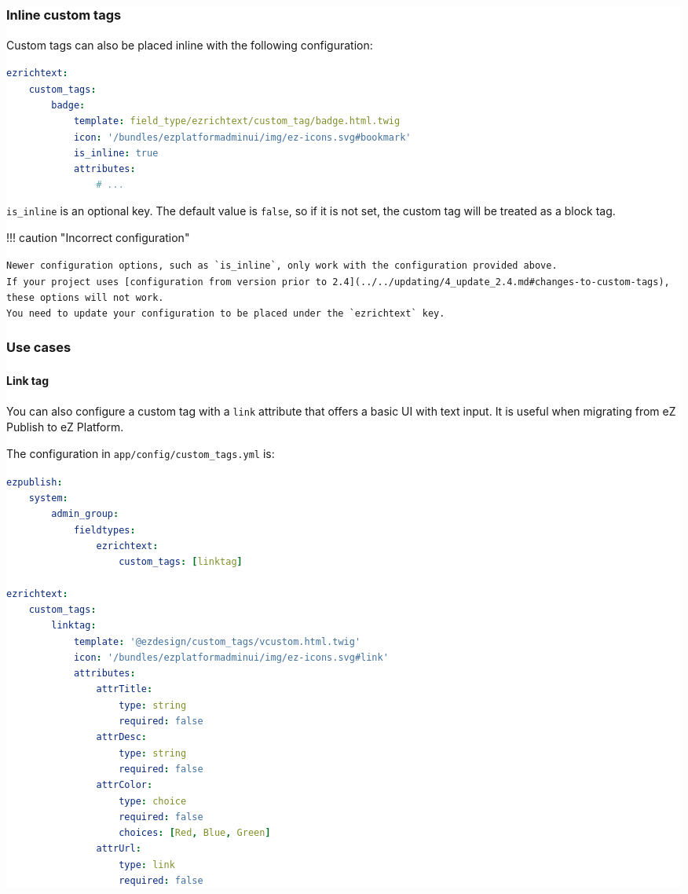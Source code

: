 ### Inline custom tags

Custom tags can also be placed inline with the following configuration:

``` yaml hl_lines="6"
ezrichtext:
    custom_tags:
        badge:
            template: field_type/ezrichtext/custom_tag/badge.html.twig
            icon: '/bundles/ezplatformadminui/img/ez-icons.svg#bookmark'
            is_inline: true
            attributes:
                # ...
```

`is_inline` is an optional key.
The default value is `false`, so if it is not set, the custom tag will be treated as a block tag.

!!! caution "Incorrect configuration"

    Newer configuration options, such as `is_inline`, only work with the configuration provided above.
    If your project uses [configuration from version prior to 2.4](../../updating/4_update_2.4.md#changes-to-custom-tags),
    these options will not work.
    You need to update your configuration to be placed under the `ezrichtext` key.

### Use cases

#### Link tag

You can also configure a custom tag with a `link` attribute that offers a basic UI with text input.
It is useful when migrating from eZ Publish to eZ Platform.

The configuration in `app/config/custom_tags.yml` is:

```yaml hl_lines="24 25"
ezpublish:
    system:
        admin_group:
            fieldtypes:
                ezrichtext:
                    custom_tags: [linktag]

ezrichtext:
    custom_tags:
        linktag:
            template: '@ezdesign/custom_tags/vcustom.html.twig'
            icon: '/bundles/ezplatformadminui/img/ez-icons.svg#link'
            attributes:
                attrTitle:
                    type: string
                    required: false
                attrDesc:
                    type: string
                    required: false
                attrColor:
                    type: choice
                    required: false
                    choices: [Red, Blue, Green]
                attrUrl:
                    type: link
                    required: false
```
